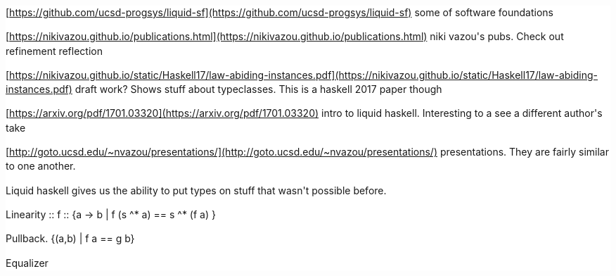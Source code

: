 





[https://github.com/ucsd-progsys/liquid-sf](https://github.com/ucsd-progsys/liquid-sf) some of software foundations







[https://nikivazou.github.io/publications.html](https://nikivazou.github.io/publications.html) niki vazou's pubs. Check out refinement reflection







[https://nikivazou.github.io/static/Haskell17/law-abiding-instances.pdf](https://nikivazou.github.io/static/Haskell17/law-abiding-instances.pdf) draft work? Shows stuff about typeclasses. This is a haskell 2017 paper though







[https://arxiv.org/pdf/1701.03320](https://arxiv.org/pdf/1701.03320) intro to liquid haskell. Interesting to a see a different author's take







[http://goto.ucsd.edu/~nvazou/presentations/](http://goto.ucsd.edu/~nvazou/presentations/) presentations. They are fairly similar to one another.







Liquid haskell gives us the ability to put types on stuff that wasn't possible before.







Linearity :: f :: {a -> b | f (s ^* a) == s ^* (f a) }







Pullback. {(a,b) | f a == g b}







Equalizer


